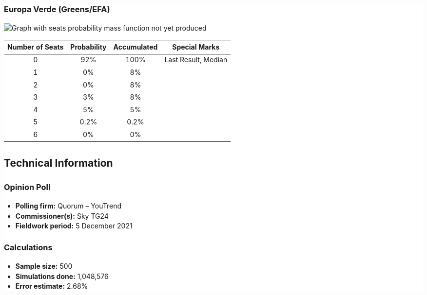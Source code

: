 ### Europa Verde (Greens/EFA)

![Graph with seats probability mass function not yet produced](2021-12-05-Quorum–YouTrend-coalitions-seats-pmf-ev.png "Seats Probability Mass Function")

| Number of Seats | Probability | Accumulated | Special Marks |
|:---------------:|:-----------:|:-----------:|:-------------:|
| 0 | 92% | 100% | Last Result, Median |
| 1 | 0% | 8% |  |
| 2 | 0% | 8% |  |
| 3 | 3% | 8% |  |
| 4 | 5% | 5% |  |
| 5 | 0.2% | 0.2% |  |
| 6 | 0% | 0% |  |


## Technical Information

### Opinion Poll

+ **Polling firm:** Quorum – YouTrend
+ **Commissioner(s):** Sky TG24
+ **Fieldwork period:** 5 December 2021

### Calculations

+ **Sample size:** 500
+ **Simulations done:** 1,048,576
+ **Error estimate:** 2.68%

